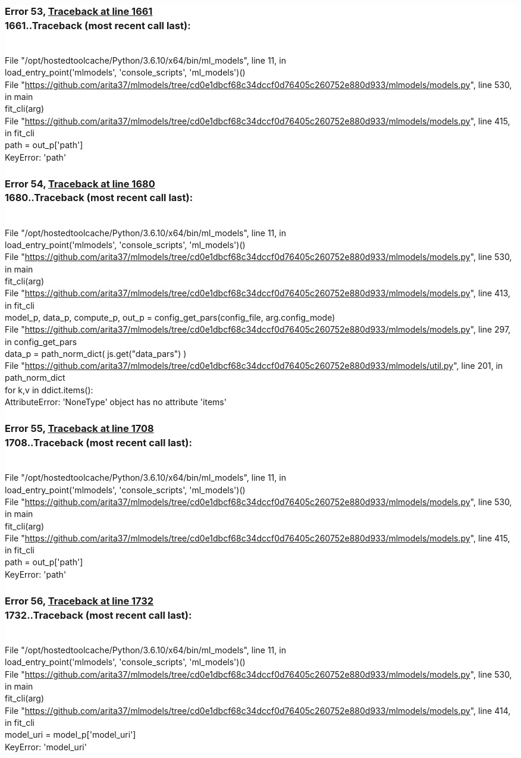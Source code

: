 

### Error 53, [Traceback at line 1661](https://github.com/arita37/mlmodels_store/blob/master/log_json/log_json.py#L1661)<br />1661..Traceback (most recent call last):
<br />  File "/opt/hostedtoolcache/Python/3.6.10/x64/bin/ml_models", line 11, in <module>
<br />    load_entry_point('mlmodels', 'console_scripts', 'ml_models')()
<br />  File "https://github.com/arita37/mlmodels/tree/cd0e1dbcf68c34dccf0d76405c260752e880d933/mlmodels/models.py", line 530, in main
<br />    fit_cli(arg)
<br />  File "https://github.com/arita37/mlmodels/tree/cd0e1dbcf68c34dccf0d76405c260752e880d933/mlmodels/models.py", line 415, in fit_cli
<br />    path      = out_p['path']
<br />KeyError: 'path'



### Error 54, [Traceback at line 1680](https://github.com/arita37/mlmodels_store/blob/master/log_json/log_json.py#L1680)<br />1680..Traceback (most recent call last):
<br />  File "/opt/hostedtoolcache/Python/3.6.10/x64/bin/ml_models", line 11, in <module>
<br />    load_entry_point('mlmodels', 'console_scripts', 'ml_models')()
<br />  File "https://github.com/arita37/mlmodels/tree/cd0e1dbcf68c34dccf0d76405c260752e880d933/mlmodels/models.py", line 530, in main
<br />    fit_cli(arg)
<br />  File "https://github.com/arita37/mlmodels/tree/cd0e1dbcf68c34dccf0d76405c260752e880d933/mlmodels/models.py", line 413, in fit_cli
<br />    model_p, data_p, compute_p, out_p = config_get_pars(config_file, arg.config_mode)
<br />  File "https://github.com/arita37/mlmodels/tree/cd0e1dbcf68c34dccf0d76405c260752e880d933/mlmodels/models.py", line 297, in config_get_pars
<br />    data_p    = path_norm_dict( js.get("data_pars") )
<br />  File "https://github.com/arita37/mlmodels/tree/cd0e1dbcf68c34dccf0d76405c260752e880d933/mlmodels/util.py", line 201, in path_norm_dict
<br />    for k,v in ddict.items():
<br />AttributeError: 'NoneType' object has no attribute 'items'



### Error 55, [Traceback at line 1708](https://github.com/arita37/mlmodels_store/blob/master/log_json/log_json.py#L1708)<br />1708..Traceback (most recent call last):
<br />  File "/opt/hostedtoolcache/Python/3.6.10/x64/bin/ml_models", line 11, in <module>
<br />    load_entry_point('mlmodels', 'console_scripts', 'ml_models')()
<br />  File "https://github.com/arita37/mlmodels/tree/cd0e1dbcf68c34dccf0d76405c260752e880d933/mlmodels/models.py", line 530, in main
<br />    fit_cli(arg)
<br />  File "https://github.com/arita37/mlmodels/tree/cd0e1dbcf68c34dccf0d76405c260752e880d933/mlmodels/models.py", line 415, in fit_cli
<br />    path      = out_p['path']
<br />KeyError: 'path'



### Error 56, [Traceback at line 1732](https://github.com/arita37/mlmodels_store/blob/master/log_json/log_json.py#L1732)<br />1732..Traceback (most recent call last):
<br />  File "/opt/hostedtoolcache/Python/3.6.10/x64/bin/ml_models", line 11, in <module>
<br />    load_entry_point('mlmodels', 'console_scripts', 'ml_models')()
<br />  File "https://github.com/arita37/mlmodels/tree/cd0e1dbcf68c34dccf0d76405c260752e880d933/mlmodels/models.py", line 530, in main
<br />    fit_cli(arg)
<br />  File "https://github.com/arita37/mlmodels/tree/cd0e1dbcf68c34dccf0d76405c260752e880d933/mlmodels/models.py", line 414, in fit_cli
<br />    model_uri = model_p['model_uri']
<br />KeyError: 'model_uri'
